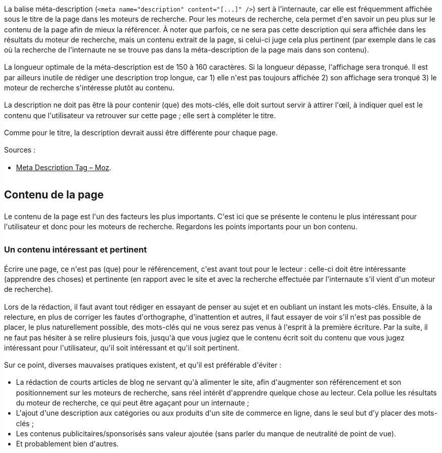 La balise méta-description (`<meta name="description" content="[...]" />`) sert
à l'internaute, car elle est fréquemment affichée sous le titre de la page dans
les moteurs de recherche. Pour les moteurs de recherche, cela permet d'en
savoir un peu plus sur le contenu de la page afin de mieux la référencer. À
noter que parfois, ce ne sera pas cette description qui sera affichée dans les
résultats du moteur de recherche, mais un contenu extrait de la page, si
celui-ci juge cela plus pertinent (par exemple dans le cas où la recherche de
l'internaute ne se trouve pas dans la méta-description de la page mais dans son
contenu).

La longueur optimale de la méta-description est de 150 à 160 caractères. Si la
longueur dépasse, l'affichage sera tronqué. Il est par ailleurs inutile de
rédiger une description trop longue, car 1) elle n'est pas toujours affichée
2) son affichage sera tronqué 3) le moteur de recherche s'intéresse plutôt au
contenu.

La description ne doit pas être là pour contenir (que) des mots-clés, elle doit
surtout servir à attirer l'œil, à indiquer quel est le contenu que
l'utilisateur va retrouver sur cette page ; elle sert à compléter le titre.

Comme pour le titre, la description devrait aussi être différente pour chaque
page.

Sources :

- [Meta Description Tag – Moz](https://moz.com/learn/seo/meta-description).



## Contenu de la page

Le contenu de la page est l'un des facteurs les plus importants. C'est ici que
se présente le contenu le plus intéressant pour l'utilisateur et donc pour les
moteurs de recherche. Regardons les points importants pour un bon contenu.

### Un contenu intéressant et pertinent

Écrire une page, ce n'est pas (que) pour le référencement, c'est avant tout pour
le lecteur : celle-ci doit être intéressante (apprendre des choses) et
pertinente (en rapport avec le site et avec la recherche effectuée par
l'internaute s'il vient d'un moteur de recherche).

Lors de la rédaction, il faut avant tout rédiger en essayant de penser au sujet
et en oubliant un instant les mots-clés. Ensuite, à la relecture, en plus de
corriger les fautes d'orthographe, d'inattention et autres, il faut essayer de
voir s'il n'est pas possible de placer, le plus naturellement possible, des
mots-clés qui ne vous serez pas venus à l'esprit à la première écriture. Par la
suite, il ne faut pas hésiter à se relire plusieurs fois, jusqu'à que vous
jugiez que le contenu écrit soit du contenu que vous jugez intéressant pour
l'utilisateur, qu'il soit intéressant et qu'il soit pertinent.

Sur ce point, diverses mauvaises pratiques existent, et qu'il est préférable
d'éviter :

- La rédaction de courts articles de blog ne servant qu'à alimenter le site,
  afin d'augmenter son référencement et son positionnement sur les moteurs de
  recherche, sans réel intérêt d'apprendre quelque chose au lecteur. Cela pollue
  les résultats du moteur de recherche, ce qui peut être agaçant pour un
  internaute ;
- L'ajout d'une description aux catégories ou aux produits d'un site de commerce
  en ligne, dans le seul but d'y placer des mots-clés ;
- Les contenus publicitaires/sponsorisés sans valeur ajoutée (sans parler du
  manque de neutralité de point de vue).
- Et probablement bien d'autres.
